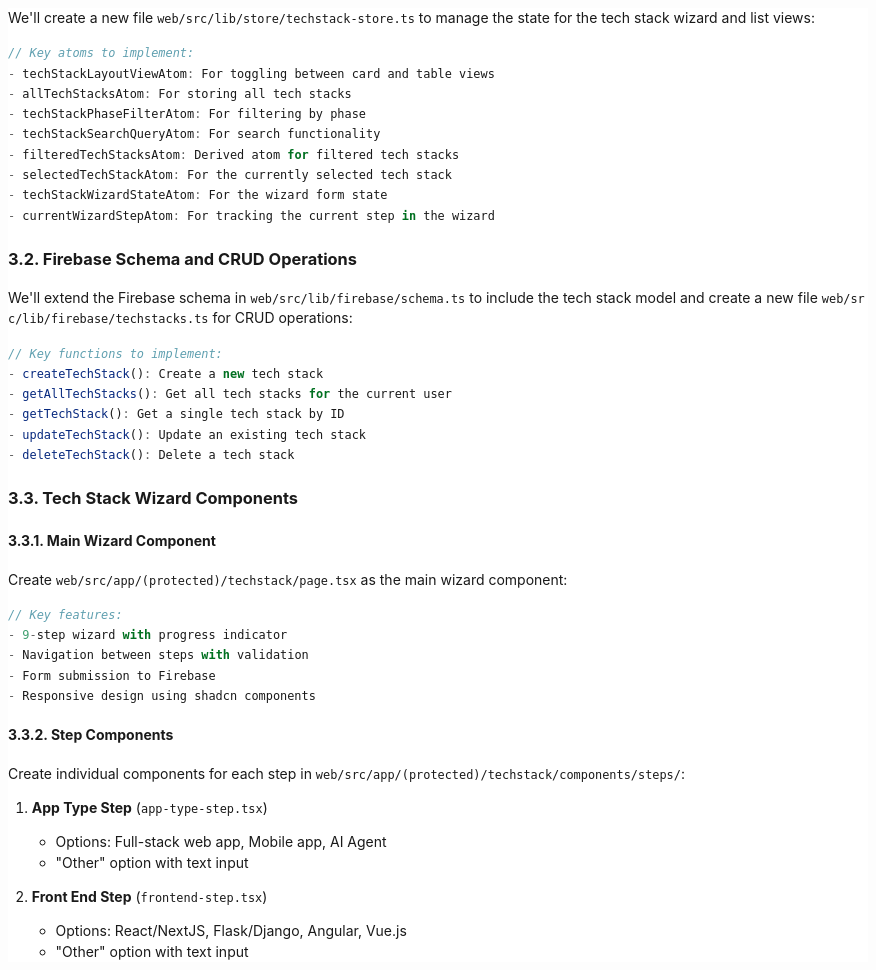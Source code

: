 We'll create a new file `web/src/lib/store/techstack-store.ts` to manage the state for the tech stack wizard and list views:

```typescript
// Key atoms to implement:
- techStackLayoutViewAtom: For toggling between card and table views
- allTechStacksAtom: For storing all tech stacks
- techStackPhaseFilterAtom: For filtering by phase
- techStackSearchQueryAtom: For search functionality
- filteredTechStacksAtom: Derived atom for filtered tech stacks
- selectedTechStackAtom: For the currently selected tech stack
- techStackWizardStateAtom: For the wizard form state
- currentWizardStepAtom: For tracking the current step in the wizard
```

### 3.2. Firebase Schema and CRUD Operations

We'll extend the Firebase schema in `web/src/lib/firebase/schema.ts` to include the tech stack model and create a new file `web/src/lib/firebase/techstacks.ts` for CRUD operations:

```typescript
// Key functions to implement:
- createTechStack(): Create a new tech stack
- getAllTechStacks(): Get all tech stacks for the current user
- getTechStack(): Get a single tech stack by ID
- updateTechStack(): Update an existing tech stack
- deleteTechStack(): Delete a tech stack
```

### 3.3. Tech Stack Wizard Components

#### 3.3.1. Main Wizard Component

Create `web/src/app/(protected)/techstack/page.tsx` as the main wizard component:

```typescript
// Key features:
- 9-step wizard with progress indicator
- Navigation between steps with validation
- Form submission to Firebase
- Responsive design using shadcn components
```

#### 3.3.2. Step Components

Create individual components for each step in `web/src/app/(protected)/techstack/components/steps/`:

1. **App Type Step** (`app-type-step.tsx`)

   - Options: Full-stack web app, Mobile app, AI Agent
   - "Other" option with text input

2. **Front End Step** (`frontend-step.tsx`)

   - Options: React/NextJS, Flask/Django, Angular, Vue.js
   - "Other" option with text input

